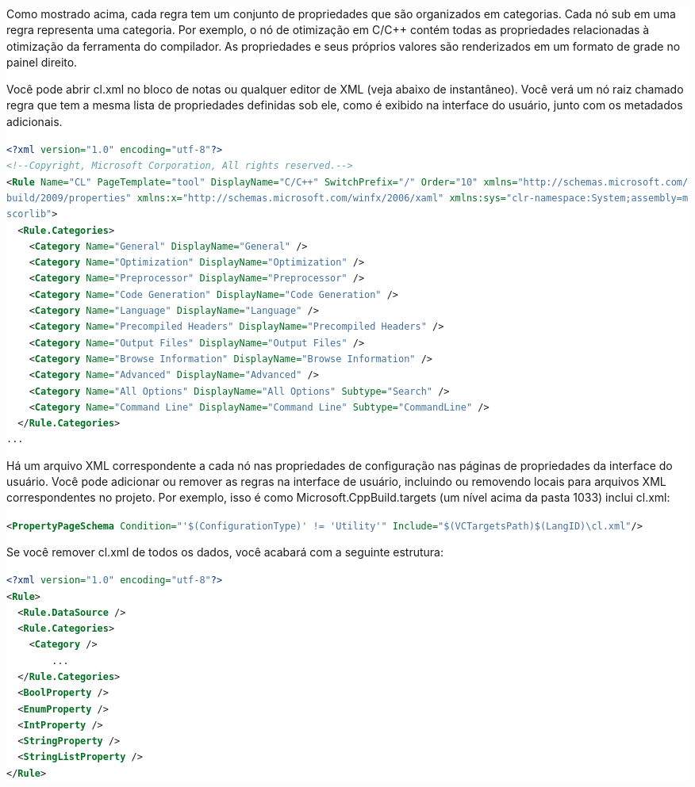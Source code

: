 Como mostrado acima, cada regra tem um conjunto de propriedades que são organizados em categorias. Cada nó sub em uma regra representa uma categoria. Por exemplo, o nó de otimização em C/C++ contém todas as propriedades relacionadas à otimização da ferramenta do compilador. As propriedades e seus próprios valores são renderizados em um formato de grade no painel direito.

Você pode abrir cl.xml no bloco de notas ou qualquer editor de XML (veja abaixo de instantâneo). Você verá um nó raiz chamado regra que tem a mesma lista de propriedades definidas sob ele, como é exibido na interface do usuário, junto com os metadados adicionais.

```xml  
<?xml version="1.0" encoding="utf-8"?>
<!--Copyright, Microsoft Corporation, All rights reserved.-->
<Rule Name="CL" PageTemplate="tool" DisplayName="C/C++" SwitchPrefix="/" Order="10" xmlns="http://schemas.microsoft.com/build/2009/properties" xmlns:x="http://schemas.microsoft.com/winfx/2006/xaml" xmlns:sys="clr-namespace:System;assembly=mscorlib">
  <Rule.Categories>
    <Category Name="General" DisplayName="General" />
    <Category Name="Optimization" DisplayName="Optimization" />
    <Category Name="Preprocessor" DisplayName="Preprocessor" />
    <Category Name="Code Generation" DisplayName="Code Generation" />
    <Category Name="Language" DisplayName="Language" />
    <Category Name="Precompiled Headers" DisplayName="Precompiled Headers" />
    <Category Name="Output Files" DisplayName="Output Files" />
    <Category Name="Browse Information" DisplayName="Browse Information" />
    <Category Name="Advanced" DisplayName="Advanced" />
    <Category Name="All Options" DisplayName="All Options" Subtype="Search" />
    <Category Name="Command Line" DisplayName="Command Line" Subtype="CommandLine" />
  </Rule.Categories>
...
``` 

Há um arquivo XML correspondente a cada nó nas propriedades de configuração nas páginas de propriedades da interface do usuário. Você pode adicionar ou remover as regras na interface de usuário, incluindo ou removendo locais para arquivos XML correspondentes no projeto. Por exemplo, isso é como Microsoft.CppBuild.targets (um nível acima da pasta 1033) inclui cl.xml:

```xml  
<PropertyPageSchema Condition="'$(ConfigurationType)' != 'Utility'" Include="$(VCTargetsPath)$(LangID)\cl.xml"/>

``` 
Se você remover cl.xml de todos os dados, você acabará com a seguinte estrutura:
```xml  
<?xml version="1.0" encoding="utf-8"?>
<Rule>
  <Rule.DataSource />
  <Rule.Categories>
    <Category />
        ...
  </Rule.Categories>
  <BoolProperty />
  <EnumProperty />
  <IntProperty />
  <StringProperty />
  <StringListProperty />
</Rule>
``` 

